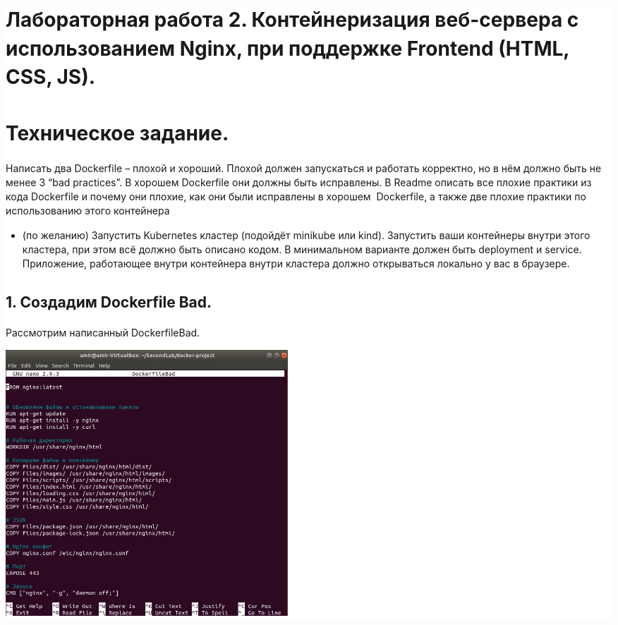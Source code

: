 # Лабораторная работа 2. Контейнеризация веб-сервера с использованием Nginx, при поддержке Frontend (HTML, CSS, JS).
# Техническое задание.
Написать два Dockerfile – плохой и хороший. Плохой должен запускаться и работать корректно, но в нём должно быть не менее 3 “bad practices”. В хорошем Dockerfile они должны быть исправлены. В Readme описать все плохие практики из кода Dockerfile и почему они плохие, как они были исправлены в хорошем  Dockerfile, а также две плохие практики по использованию этого контейнера
* (по желанию) Запустить Kubernetes кластер (подойдёт minikube или kind). Запустить ваши контейнеры внутри этого кластера, при этом всё должно быть описано кодом. В минимальном варианте должен быть deployment и service. Приложение, работающее внутри контейнера внутри кластера должно открываться локально у вас в браузере.

## 1. Создадим Dockerfile Bad.

Рассмотрим написанный DockerfileBad.

<img src="images/dockerfilebad.jpg" alt="dockerfilebad.jpg" width="400">

